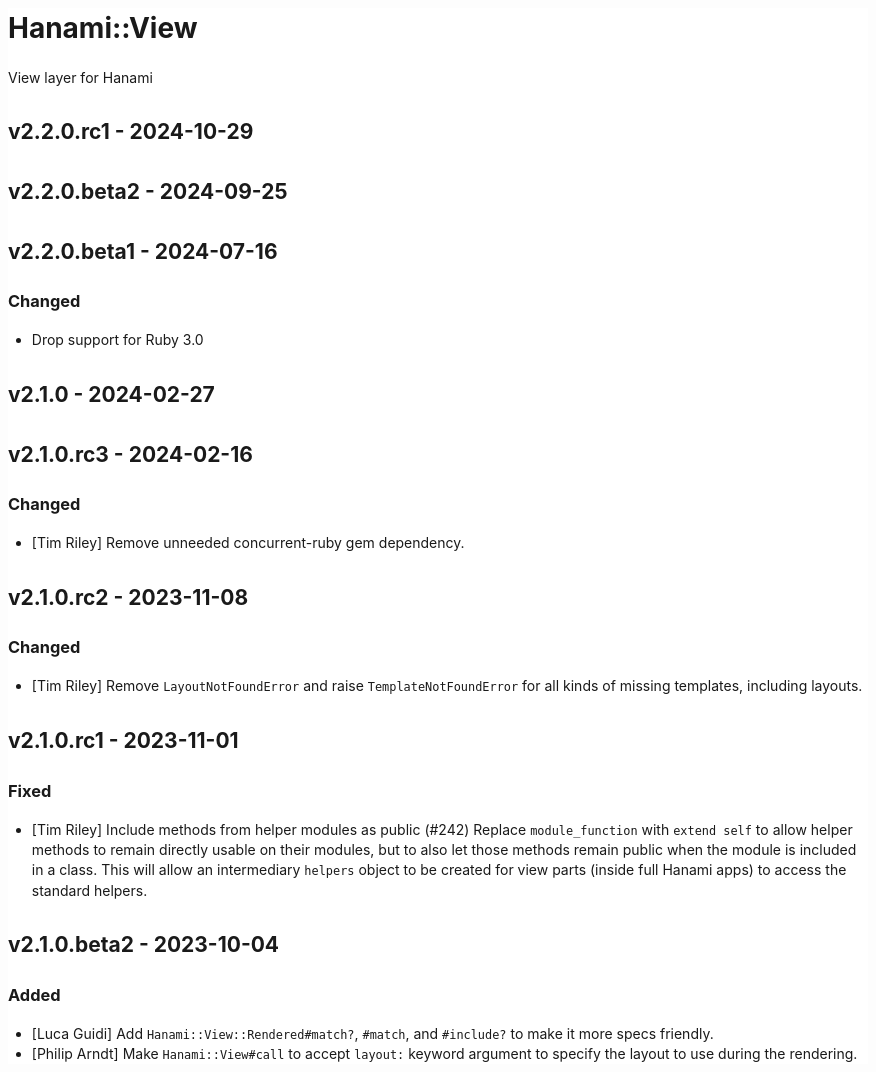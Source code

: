 # Hanami::View

View layer for Hanami

## v2.2.0.rc1 - 2024-10-29

## v2.2.0.beta2 - 2024-09-25

## v2.2.0.beta1 - 2024-07-16

### Changed

- Drop support for Ruby 3.0

## v2.1.0 - 2024-02-27

## v2.1.0.rc3 - 2024-02-16

### Changed
- [Tim Riley] Remove unneeded concurrent-ruby gem dependency.

## v2.1.0.rc2 - 2023-11-08

### Changed
- [Tim Riley] Remove `LayoutNotFoundError` and raise `TemplateNotFoundError` for all kinds of missing templates, including layouts.

## v2.1.0.rc1 - 2023-11-01

### Fixed
- [Tim Riley] Include methods from helper modules as public (#242)
Replace `module_function` with `extend self` to allow helper methods to remain directly usable on their modules, but to also let those methods remain public when the module is included in a class.
This will allow an intermediary `helpers` object to be created for view parts (inside full Hanami apps) to access the standard helpers.

## v2.1.0.beta2 - 2023-10-04

### Added
- [Luca Guidi] Add `Hanami::View::Rendered#match?`, `#match`, and `#include?` to make it more specs friendly.
- [Philip Arndt] Make `Hanami::View#call` to accept `layout:` keyword argument to specify the layout to use during the rendering.
